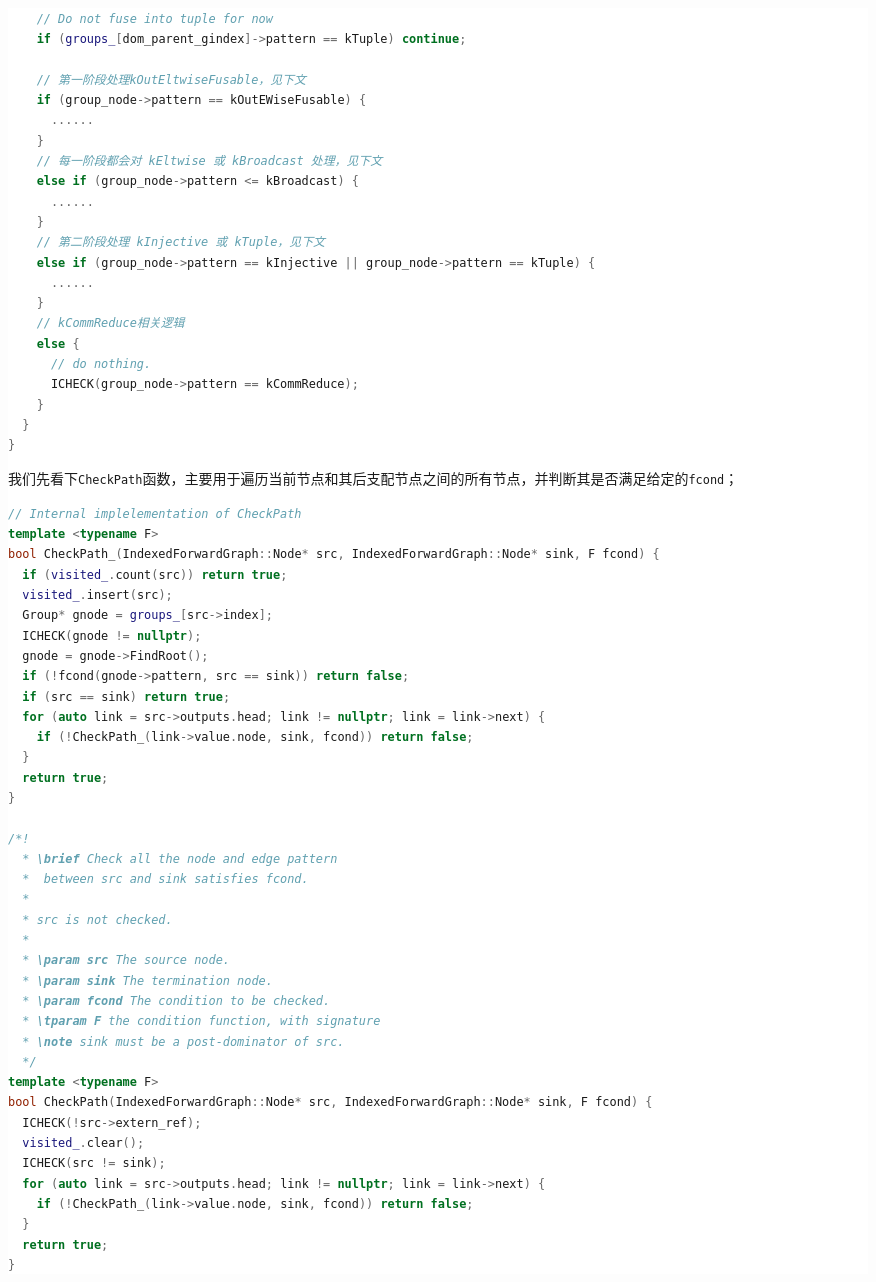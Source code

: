 ```c++
    // Do not fuse into tuple for now
    if (groups_[dom_parent_gindex]->pattern == kTuple) continue;

    // 第一阶段处理kOutEltwiseFusable，见下文
    if (group_node->pattern == kOutEWiseFusable) {
      ......
    }
    // 每一阶段都会对 kEltwise 或 kBroadcast 处理，见下文
    else if (group_node->pattern <= kBroadcast) {
      ......
    }
    // 第二阶段处理 kInjective 或 kTuple，见下文
    else if (group_node->pattern == kInjective || group_node->pattern == kTuple) {
      ......
    }
    // kCommReduce相关逻辑
    else {
      // do nothing.
      ICHECK(group_node->pattern == kCommReduce);
    }
  }
}
```

我们先看下`CheckPath`函数，主要用于遍历当前节点和其后支配节点之间的所有节点，并判断其是否满足给定的`fcond`；
```c++
// Internal implelementation of CheckPath
template <typename F>
bool CheckPath_(IndexedForwardGraph::Node* src, IndexedForwardGraph::Node* sink, F fcond) {
  if (visited_.count(src)) return true;
  visited_.insert(src);
  Group* gnode = groups_[src->index];
  ICHECK(gnode != nullptr);
  gnode = gnode->FindRoot();
  if (!fcond(gnode->pattern, src == sink)) return false;
  if (src == sink) return true;
  for (auto link = src->outputs.head; link != nullptr; link = link->next) {
    if (!CheckPath_(link->value.node, sink, fcond)) return false;
  }
  return true;
}

/*!
  * \brief Check all the node and edge pattern
  *  between src and sink satisfies fcond.
  *
  * src is not checked.
  *
  * \param src The source node.
  * \param sink The termination node.
  * \param fcond The condition to be checked.
  * \tparam F the condition function, with signature
  * \note sink must be a post-dominator of src.
  */
template <typename F>
bool CheckPath(IndexedForwardGraph::Node* src, IndexedForwardGraph::Node* sink, F fcond) {
  ICHECK(!src->extern_ref);
  visited_.clear();
  ICHECK(src != sink);
  for (auto link = src->outputs.head; link != nullptr; link = link->next) {
    if (!CheckPath_(link->value.node, sink, fcond)) return false;
  }
  return true;
}
```